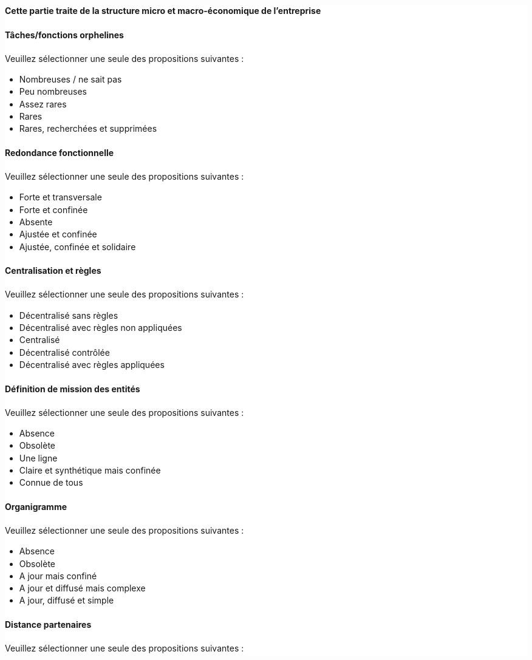 #### Cette partie traite de la structure micro et macro-économique de l’entreprise

#### Tâches/fonctions orphelines

Veuillez sélectionner une seule des propositions suivantes :

- Nombreuses / ne sait pas
- Peu nombreuses
- Assez rares
- Rares
- Rares, recherchées et supprimées

#### Redondance fonctionnelle

Veuillez sélectionner une seule des propositions suivantes :

- Forte et transversale
- Forte et confinée
- Absente
- Ajustée et confinée
- Ajustée, confinée et solidaire

#### Centralisation et règles

Veuillez sélectionner une seule des propositions suivantes :

- Décentralisé sans règles
- Décentralisé avec règles non appliquées
- Centralisé
- Décentralisé contrôlée
- Décentralisé avec règles appliquées

#### Définition de mission des entités

Veuillez sélectionner une seule des propositions suivantes :

- Absence
- Obsolète
- Une ligne
- Claire et synthétique mais confinée
- Connue de tous

#### Organigramme

Veuillez sélectionner une seule des propositions suivantes :

- Absence
- Obsolète
- A jour mais confiné
- A jour et diffusé mais complexe
- A jour, diffusé et simple

#### Distance partenaires

Veuillez sélectionner une seule des propositions suivantes :
